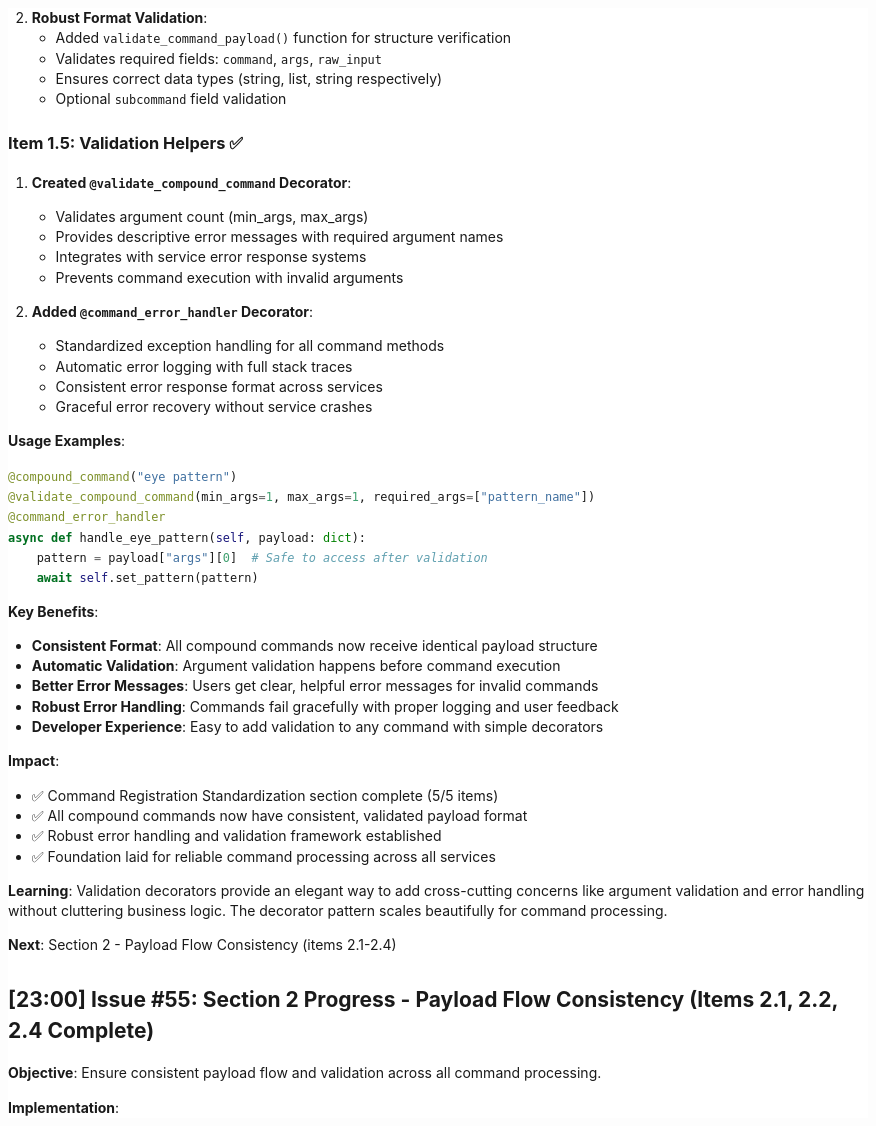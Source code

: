 2. **Robust Format Validation**:
   - Added `validate_command_payload()` function for structure verification
   - Validates required fields: `command`, `args`, `raw_input`
   - Ensures correct data types (string, list, string respectively)
   - Optional `subcommand` field validation

### **Item 1.5: Validation Helpers** ✅
1. **Created `@validate_compound_command` Decorator**:
   - Validates argument count (min_args, max_args)
   - Provides descriptive error messages with required argument names
   - Integrates with service error response systems
   - Prevents command execution with invalid arguments

2. **Added `@command_error_handler` Decorator**:
   - Standardized exception handling for all command methods
   - Automatic error logging with full stack traces
   - Consistent error response format across services
   - Graceful error recovery without service crashes

**Usage Examples**:
```python
@compound_command("eye pattern")
@validate_compound_command(min_args=1, max_args=1, required_args=["pattern_name"])
@command_error_handler
async def handle_eye_pattern(self, payload: dict):
    pattern = payload["args"][0]  # Safe to access after validation
    await self.set_pattern(pattern)
```

**Key Benefits**:
- **Consistent Format**: All compound commands now receive identical payload structure
- **Automatic Validation**: Argument validation happens before command execution
- **Better Error Messages**: Users get clear, helpful error messages for invalid commands
- **Robust Error Handling**: Commands fail gracefully with proper logging and user feedback
- **Developer Experience**: Easy to add validation to any command with simple decorators

**Impact**: 
- ✅ Command Registration Standardization section complete (5/5 items)
- ✅ All compound commands now have consistent, validated payload format
- ✅ Robust error handling and validation framework established
- ✅ Foundation laid for reliable command processing across all services

**Learning**: Validation decorators provide an elegant way to add cross-cutting concerns like argument validation and error handling without cluttering business logic. The decorator pattern scales beautifully for command processing.

**Next**: Section 2 - Payload Flow Consistency (items 2.1-2.4)

## [23:00] Issue #55: Section 2 Progress - Payload Flow Consistency (Items 2.1, 2.2, 2.4 Complete)

**Objective**: Ensure consistent payload flow and validation across all command processing.

**Implementation**:
